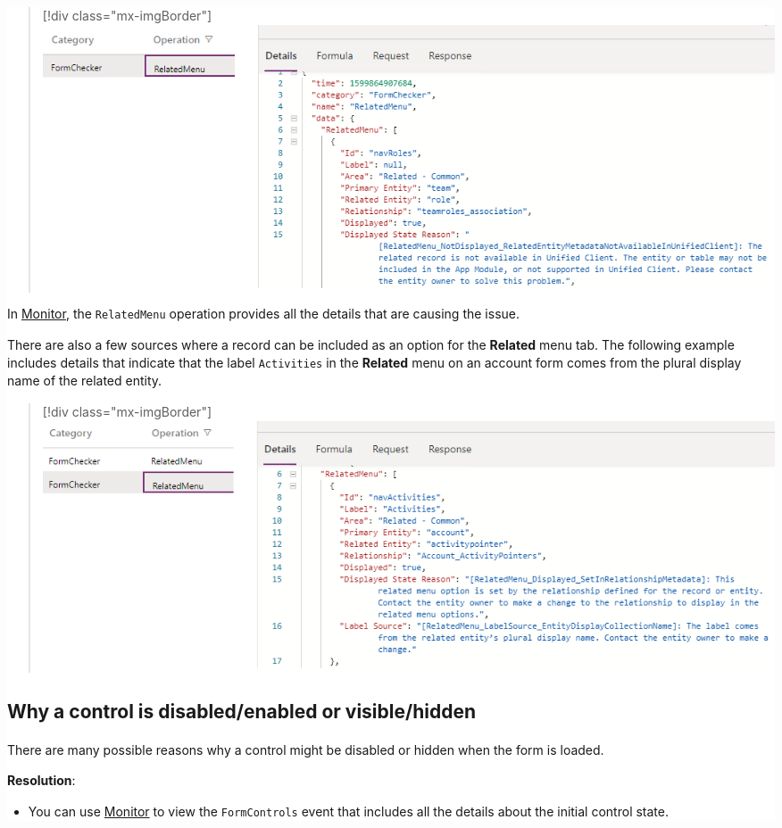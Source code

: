 > [!div class="mx-imgBorder"]
> ![Related menu](media/related-menu-error.png "Related menu")

In [Monitor](https://docs.microsoft.com/powerapps/maker/model-driven-apps/monitor-form-checker), the `RelatedMenu` operation provides all the details that are causing the issue.

There are also a few sources where a record can be included as an option for the **Related** menu tab. The following example includes details that indicate that the label `Activities` in the **Related** menu on an account form comes from the plural display name of the related entity.

> [!div class="mx-imgBorder"]
> ![Related menu details](media/related-menu-error-details.png "Related menu details")

## Why a control is disabled/enabled or visible/hidden

There are many possible reasons why a control might be disabled or hidden when the form is loaded. 

**Resolution**:

- You can use [Monitor](https://docs.microsoft.com/powerapps/maker/model-driven-apps/monitor-form-checker) to view the `FormControls` event that includes all the details about the initial control state.
